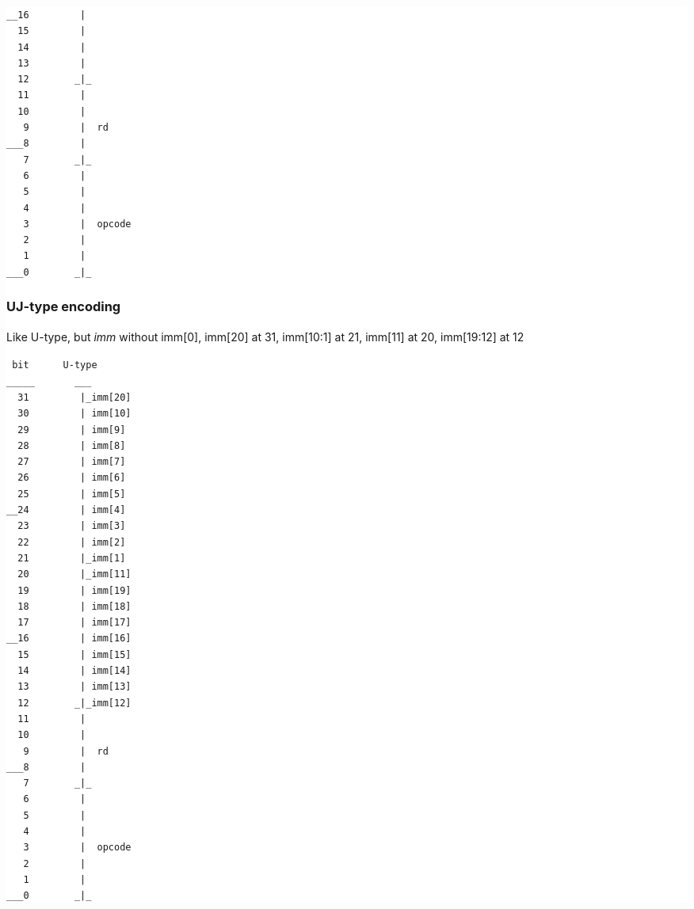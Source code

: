 ```
__16         |           
  15         |           
  14         |           
  13         |           
  12        _|_          
  11         |           
  10         |           
   9         |  rd       
___8         |           
   7        _|_          
   6         |           
   5         |           
   4         |           
   3         |  opcode   
   2         |           
   1         |           
___0        _|_          

```


### UJ-type encoding

Like U-type, but _imm_ without imm[0], imm[20] at 31, imm[10:1] at 21, imm[11] at 20, imm[19:12] at 12

```
 bit      U-type         
_____       ___          
  31         |_imm[20]
  30         | imm[10]   
  29         | imm[9]   
  28         | imm[8]       
  27         | imm[7]       
  26         | imm[6]       
  25         | imm[5]       
__24         | imm[4]       
  23         | imm[3]       
  22         | imm[2]       
  21         |_imm[1]
  20         |_imm[11]     
  19         | imm[19]          
  18         | imm[18]          
  17         | imm[17]          
__16         | imm[16]          
  15         | imm[15]          
  14         | imm[14]          
  13         | imm[13]          
  12        _|_imm[12]          
  11         |           
  10         |           
   9         |  rd       
___8         |           
   7        _|_          
   6         |           
   5         |           
   4         |           
   3         |  opcode   
   2         |           
   1         |           
___0        _|_          

```

